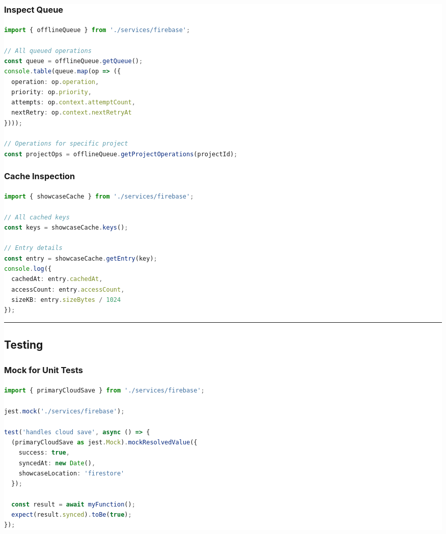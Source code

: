 ### Inspect Queue
```typescript
import { offlineQueue } from './services/firebase';

// All queued operations
const queue = offlineQueue.getQueue();
console.table(queue.map(op => ({
  operation: op.operation,
  priority: op.priority,
  attempts: op.context.attemptCount,
  nextRetry: op.context.nextRetryAt
})));

// Operations for specific project
const projectOps = offlineQueue.getProjectOperations(projectId);
```

### Cache Inspection
```typescript
import { showcaseCache } from './services/firebase';

// All cached keys
const keys = showcaseCache.keys();

// Entry details
const entry = showcaseCache.getEntry(key);
console.log({
  cachedAt: entry.cachedAt,
  accessCount: entry.accessCount,
  sizeKB: entry.sizeBytes / 1024
});
```

---

## Testing

### Mock for Unit Tests
```typescript
import { primaryCloudSave } from './services/firebase';

jest.mock('./services/firebase');

test('handles cloud save', async () => {
  (primaryCloudSave as jest.Mock).mockResolvedValue({
    success: true,
    syncedAt: new Date(),
    showcaseLocation: 'firestore'
  });

  const result = await myFunction();
  expect(result.synced).toBe(true);
});
```
